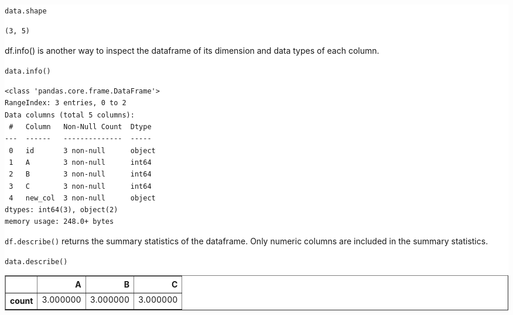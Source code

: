 
```python
data.shape
```




    (3, 5)



df.info() is another way to inspect the dataframe of its dimension and data types of each column.


```python
data.info()
```

    <class 'pandas.core.frame.DataFrame'>
    RangeIndex: 3 entries, 0 to 2
    Data columns (total 5 columns):
     #   Column   Non-Null Count  Dtype 
    ---  ------   --------------  ----- 
     0   id       3 non-null      object
     1   A        3 non-null      int64 
     2   B        3 non-null      int64 
     3   C        3 non-null      int64 
     4   new_col  3 non-null      object
    dtypes: int64(3), object(2)
    memory usage: 248.0+ bytes


`df.describe()` returns the summary statistics of the dataframe. Only numeric columns are included in the summary statistics.


```python
data.describe()
```




<div>
<style scoped>
    .dataframe tbody tr th:only-of-type {
        vertical-align: middle;
    }

    .dataframe tbody tr th {
        vertical-align: top;
    }

    .dataframe thead th {
        text-align: right;
    }
</style>
<table border="1" class="dataframe">
  <thead>
    <tr style="text-align: right;">
      <th></th>
      <th>A</th>
      <th>B</th>
      <th>C</th>
    </tr>
  </thead>
  <tbody>
    <tr>
      <th>count</th>
      <td>3.000000</td>
      <td>3.000000</td>
      <td>3.000000</td>
